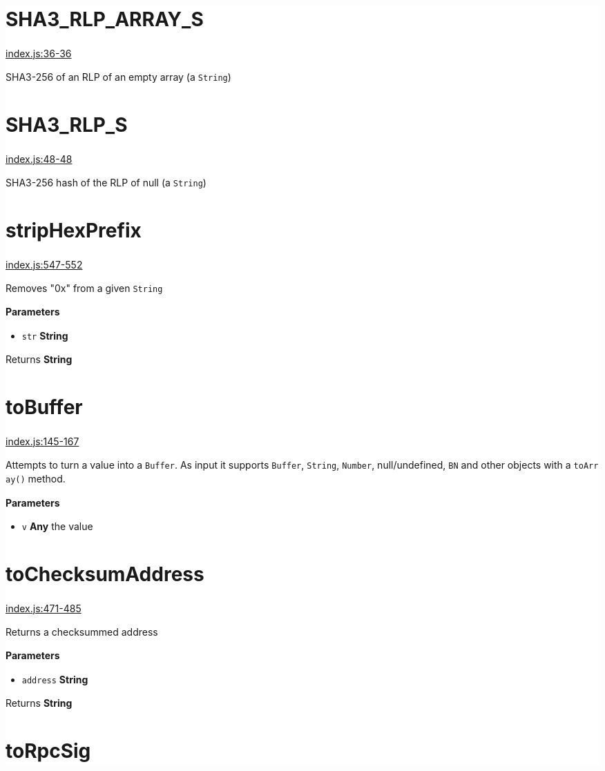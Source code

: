 # SHA3_RLP_ARRAY_S

[index.js:36-36](https://github.com/ethereumjs/ethereumjs-util/blob/3527634ea80decbf2915ceafd8f3e259c004b9d3/index.js#L36-L36 "Source code on GitHub")

SHA3-256 of an RLP of an empty array (a `String`)

# SHA3_RLP_S

[index.js:48-48](https://github.com/ethereumjs/ethereumjs-util/blob/3527634ea80decbf2915ceafd8f3e259c004b9d3/index.js#L48-L48 "Source code on GitHub")

SHA3-256 hash of the RLP of null  (a `String`)

# stripHexPrefix

[index.js:547-552](https://github.com/ethereumjs/ethereumjs-util/blob/3527634ea80decbf2915ceafd8f3e259c004b9d3/index.js#L547-L552 "Source code on GitHub")

Removes "0x" from a given `String`

**Parameters**

-   `str` **String** 

Returns **String** 

# toBuffer

[index.js:145-167](https://github.com/ethereumjs/ethereumjs-util/blob/3527634ea80decbf2915ceafd8f3e259c004b9d3/index.js#L145-L167 "Source code on GitHub")

Attempts to turn a value into a `Buffer`. As input it supports `Buffer`, `String`, `Number`, null/undefined, `BN` and other objects with a `toArray()` method.

**Parameters**

-   `v` **Any** the value

# toChecksumAddress

[index.js:471-485](https://github.com/ethereumjs/ethereumjs-util/blob/3527634ea80decbf2915ceafd8f3e259c004b9d3/index.js#L471-L485 "Source code on GitHub")

Returns a checksummed address

**Parameters**

-   `address` **String** 

Returns **String** 

# toRpcSig
